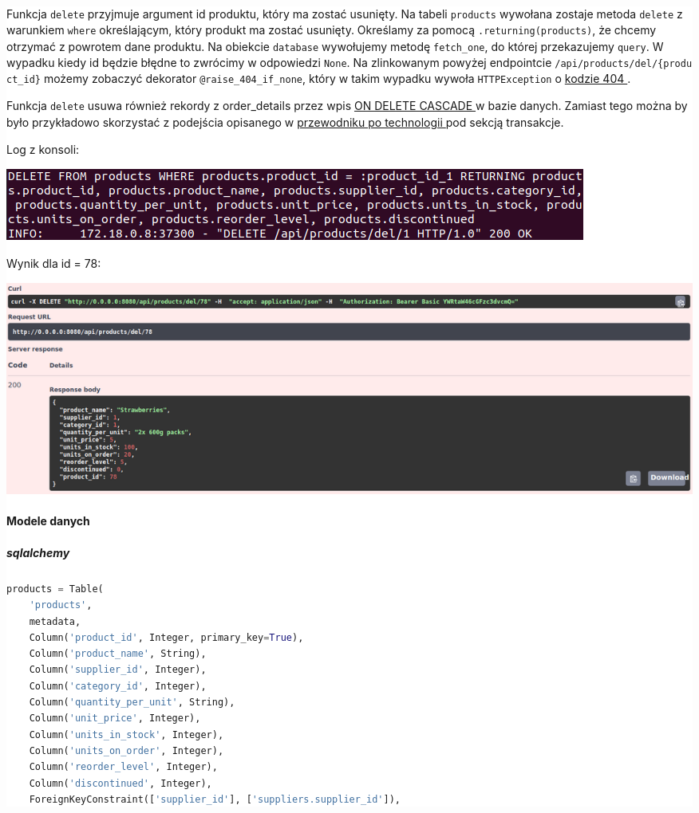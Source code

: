 Funkcja `delete` przyjmuje argument id produktu, który ma zostać usunięty. Na tabeli `products` wywołana zostaje metoda 
`delete` z warunkiem `where` określającym, który produkt ma zostać usunięty. Określamy za pomocą `.returning(products)`, 
że chcemy otrzymać z powrotem dane produktu. Na obiekcie `database` wywołujemy metodę `fetch_one`, do której 
przekazujemy `query`. W wypadku kiedy id będzie błędne to zwrócimy w odpowiedzi `None`. Na zlinkowanym powyżej 
endpointcie `/api/products/del/{product_id}` możemy zobaczyć dekorator `@raise_404_if_none`, który w takim wypadku 
wywoła `HTTPException` o [kodzie 404
](https://github.com/ethru/northwind_psql/blob/master/products-service/app/api/products.py#L16-L24).

Funkcja `delete` usuwa również rekordy z order_details przez wpis [ON DELETE CASCADE
](https://github.com/ethru/northwind_psql/blob/master/northwind.sql#L3836) w bazie danych. Zamiast tego można by było 
przykładowo skorzystać z podejścia opisanego w [przewodniku po technologii
](https://github.com/ethru/northwind_psql/blob/master/docs/Przewodnik.md#transakcje) pod sekcją transakcje.

Log z konsoli:

![zapytanie](img/tests/query/product_delete.png)

Wynik dla id = 78:

![wynik](img/api/product_delete.png)

#### Modele danych

##### sqlalchemy

```python
products = Table(
    'products',
    metadata,
    Column('product_id', Integer, primary_key=True),
    Column('product_name', String),
    Column('supplier_id', Integer),
    Column('category_id', Integer),
    Column('quantity_per_unit', String),
    Column('unit_price', Integer),
    Column('units_in_stock', Integer),
    Column('units_on_order', Integer),
    Column('reorder_level', Integer),
    Column('discontinued', Integer),
    ForeignKeyConstraint(['supplier_id'], ['suppliers.supplier_id']),
```